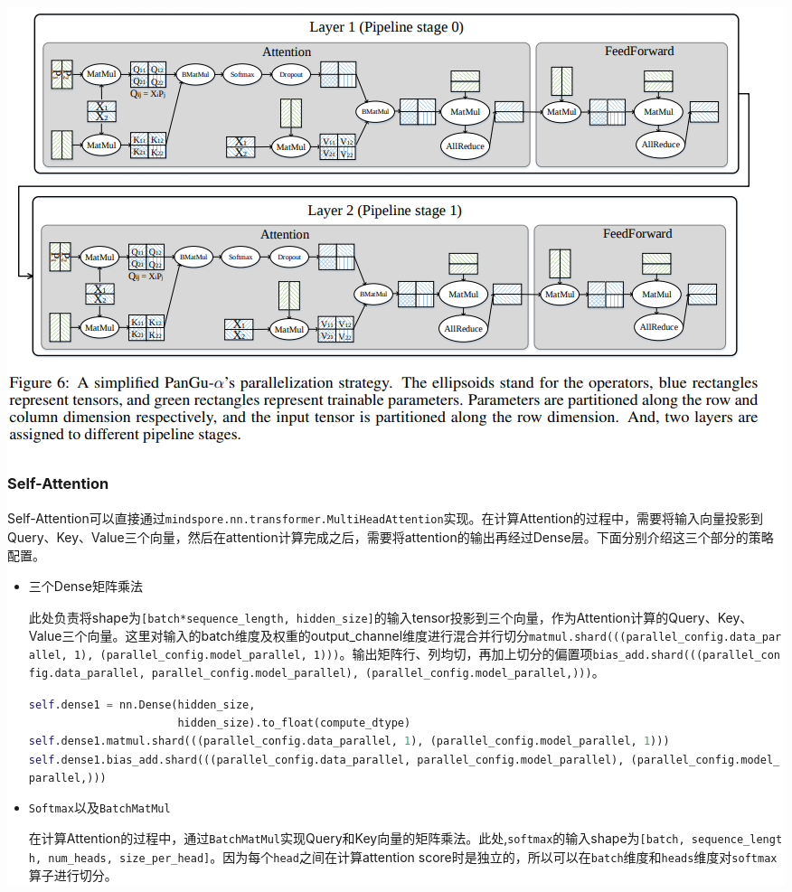 ![image](./images/pangu_strategy.png)

### Self-Attention

Self-Attention可以直接通过`mindspore.nn.transformer.MultiHeadAttention`实现。在计算Attention的过程中，需要将输入向量投影到Query、Key、Value三个向量，然后在attention计算完成之后，需要将attention的输出再经过Dense层。下面分别介绍这三个部分的策略配置。

- 三个Dense矩阵乘法

  此处负责将shape为`[batch*sequence_length, hidden_size]`的输入tensor投影到三个向量，作为Attention计算的Query、Key、Value三个向量。这里对输入的batch维度及权重的output_channel维度进行混合并行切分`matmul.shard(((parallel_config.data_parallel, 1), (parallel_config.model_parallel, 1)))`。输出矩阵行、列均切，再加上切分的偏置项`bias_add.shard(((parallel_config.data_parallel, parallel_config.model_parallel), (parallel_config.model_parallel,)))`。

  ```python
  self.dense1 = nn.Dense(hidden_size,
                         hidden_size).to_float(compute_dtype)
  self.dense1.matmul.shard(((parallel_config.data_parallel, 1), (parallel_config.model_parallel, 1)))
  self.dense1.bias_add.shard(((parallel_config.data_parallel, parallel_config.model_parallel), (parallel_config.model_parallel,)))
  ```

- `Softmax`以及`BatchMatMul`

  在计算Attention的过程中，通过`BatchMatMul`实现Query和Key向量的矩阵乘法。此处,`softmax`的输入shape为`[batch, sequence_length, num_heads, size_per_head]`。因为每个`head`之间在计算attention score时是独立的，所以可以在`batch`维度和`heads`维度对`softmax`算子进行切分。
